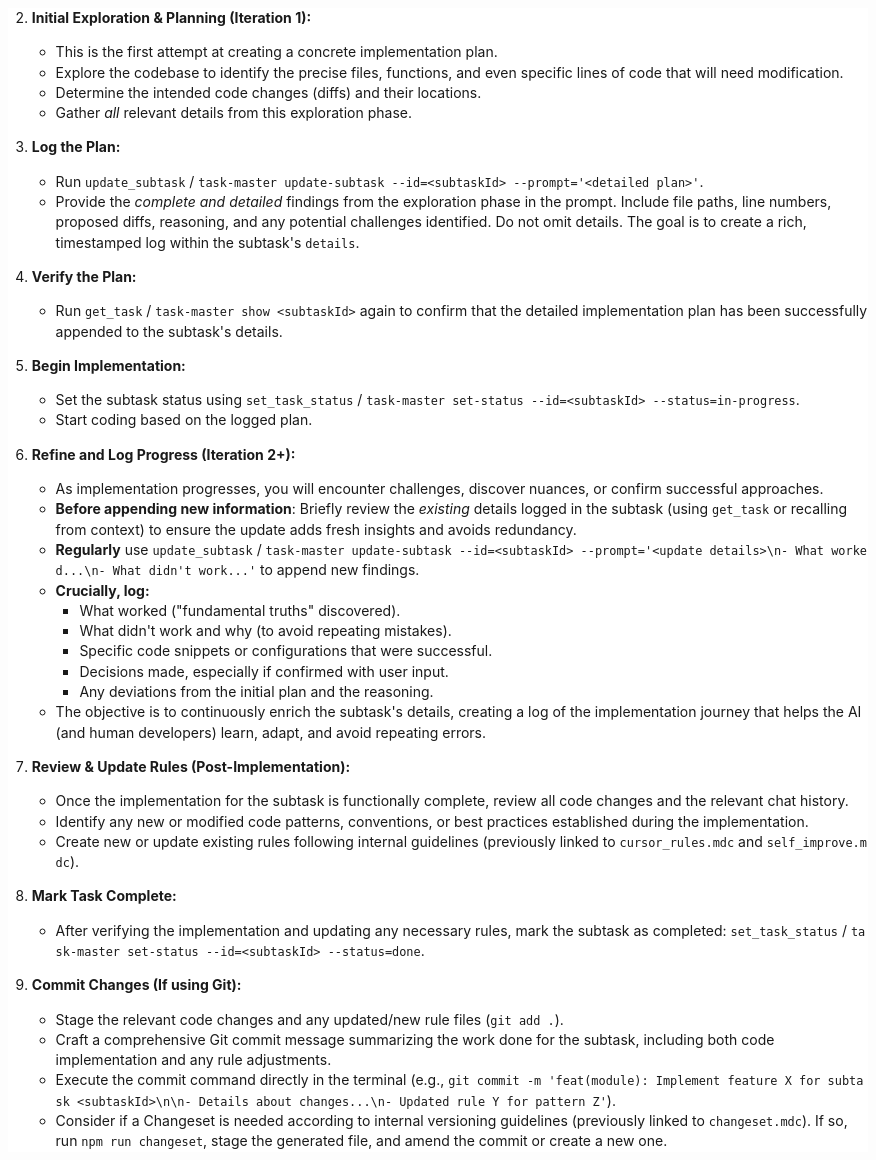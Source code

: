 2.  **Initial Exploration & Planning (Iteration 1):**
    *   This is the first attempt at creating a concrete implementation plan.
    *   Explore the codebase to identify the precise files, functions, and even specific lines of code that will need modification.
    *   Determine the intended code changes (diffs) and their locations.
    *   Gather *all* relevant details from this exploration phase.

3.  **Log the Plan:**
    *   Run `update_subtask` / `task-master update-subtask --id=<subtaskId> --prompt='<detailed plan>'`.
    *   Provide the *complete and detailed* findings from the exploration phase in the prompt. Include file paths, line numbers, proposed diffs, reasoning, and any potential challenges identified. Do not omit details. The goal is to create a rich, timestamped log within the subtask's `details`.

4.  **Verify the Plan:**
    *   Run `get_task` / `task-master show <subtaskId>` again to confirm that the detailed implementation plan has been successfully appended to the subtask's details.

5.  **Begin Implementation:**
    *   Set the subtask status using `set_task_status` / `task-master set-status --id=<subtaskId> --status=in-progress`.
    *   Start coding based on the logged plan.

6.  **Refine and Log Progress (Iteration 2+):**
    *   As implementation progresses, you will encounter challenges, discover nuances, or confirm successful approaches.
    *   **Before appending new information**: Briefly review the *existing* details logged in the subtask (using `get_task` or recalling from context) to ensure the update adds fresh insights and avoids redundancy.
    *   **Regularly** use `update_subtask` / `task-master update-subtask --id=<subtaskId> --prompt='<update details>\n- What worked...\n- What didn't work...'` to append new findings.
    *   **Crucially, log:**
        *   What worked ("fundamental truths" discovered).
        *   What didn't work and why (to avoid repeating mistakes).
        *   Specific code snippets or configurations that were successful.
        *   Decisions made, especially if confirmed with user input.
        *   Any deviations from the initial plan and the reasoning.
    *   The objective is to continuously enrich the subtask's details, creating a log of the implementation journey that helps the AI (and human developers) learn, adapt, and avoid repeating errors.

7.  **Review & Update Rules (Post-Implementation):**
    *   Once the implementation for the subtask is functionally complete, review all code changes and the relevant chat history.
    *   Identify any new or modified code patterns, conventions, or best practices established during the implementation.
    *   Create new or update existing rules following internal guidelines (previously linked to `cursor_rules.mdc` and `self_improve.mdc`).

8.  **Mark Task Complete:**
    *   After verifying the implementation and updating any necessary rules, mark the subtask as completed: `set_task_status` / `task-master set-status --id=<subtaskId> --status=done`.

9.  **Commit Changes (If using Git):**
    *   Stage the relevant code changes and any updated/new rule files (`git add .`).
    *   Craft a comprehensive Git commit message summarizing the work done for the subtask, including both code implementation and any rule adjustments.
    *   Execute the commit command directly in the terminal (e.g., `git commit -m 'feat(module): Implement feature X for subtask <subtaskId>\n\n- Details about changes...\n- Updated rule Y for pattern Z'`).
    *   Consider if a Changeset is needed according to internal versioning guidelines (previously linked to `changeset.mdc`). If so, run `npm run changeset`, stage the generated file, and amend the commit or create a new one.
